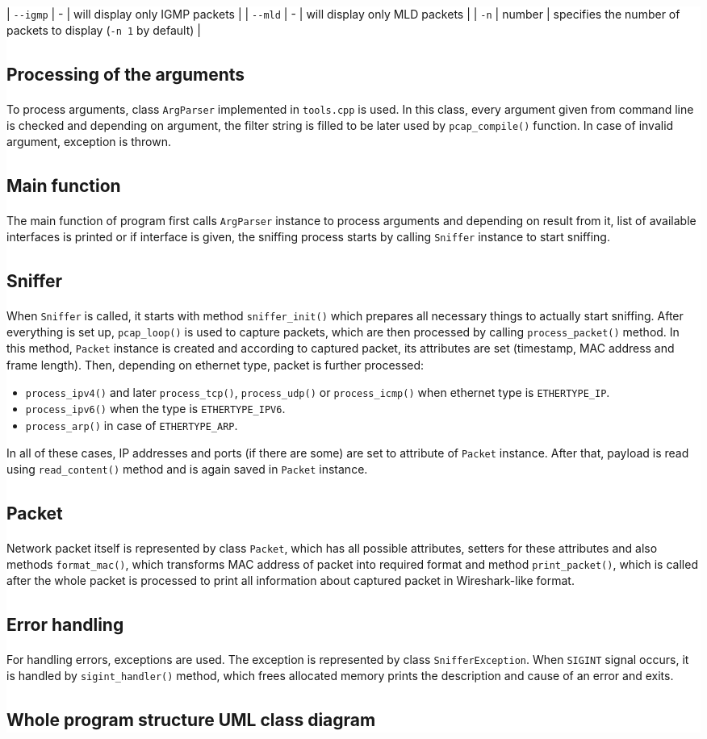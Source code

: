 | `--igmp` | - | will display only IGMP packets |
| `--mld` | - | will display only MLD packets |
| `-n` | number | specifies the number of packets to display (`-n 1` by default) |

## Processing of the arguments
To process arguments, class `ArgParser` implemented in `tools.cpp` is used. In this class, every argument given from command line is checked and depending on argument, the filter string is filled to be later used by `pcap_compile()` function. In case of invalid argument, exception is thrown.

## Main function
The main function of program first calls `ArgParser` instance to process arguments and depending on result from it, list of available interfaces is printed or if interface is given, the sniffing process starts by calling `Sniffer` instance to start sniffing. 

## Sniffer 
When `Sniffer` is called, it starts with method `sniffer_init()` which prepares all necessary things to actually start sniffing. After everything is set up, `pcap_loop()` is used to capture packets, which are then processed by calling `process_packet()` method. In this method, `Packet` instance is created and according to captured packet, its attributes are set (timestamp, MAC address and frame length). Then, depending on ethernet type, packet is further processed:
* `process_ipv4()` and later `process_tcp()`, `process_udp()` or `process_icmp()` when ethernet type is `ETHERTYPE_IP`.
* `process_ipv6()` when the type is `ETHERTYPE_IPV6`.
* `process_arp()` in case of `ETHERTYPE_ARP`.

In all of these cases, IP addresses and ports (if there are some) are set to attribute of `Packet` instance. After that, payload is read using `read_content()` method and is again saved in `Packet` instance. 

## Packet
Network packet itself is represented by class `Packet`, which has all possible attributes, setters for these attributes and also methods `format_mac()`, which transforms MAC address of packet into required format and method `print_packet()`, which is called after the whole packet is processed to print all information about captured packet in Wireshark-like format. 

## Error handling
For handling errors, exceptions are used. The exception is represented by class `SnifferException`. When `SIGINT` signal occurs, it is handled by `sigint_handler()` method, which frees allocated memory prints the description and cause of an error and exits.

## Whole program structure UML class diagram